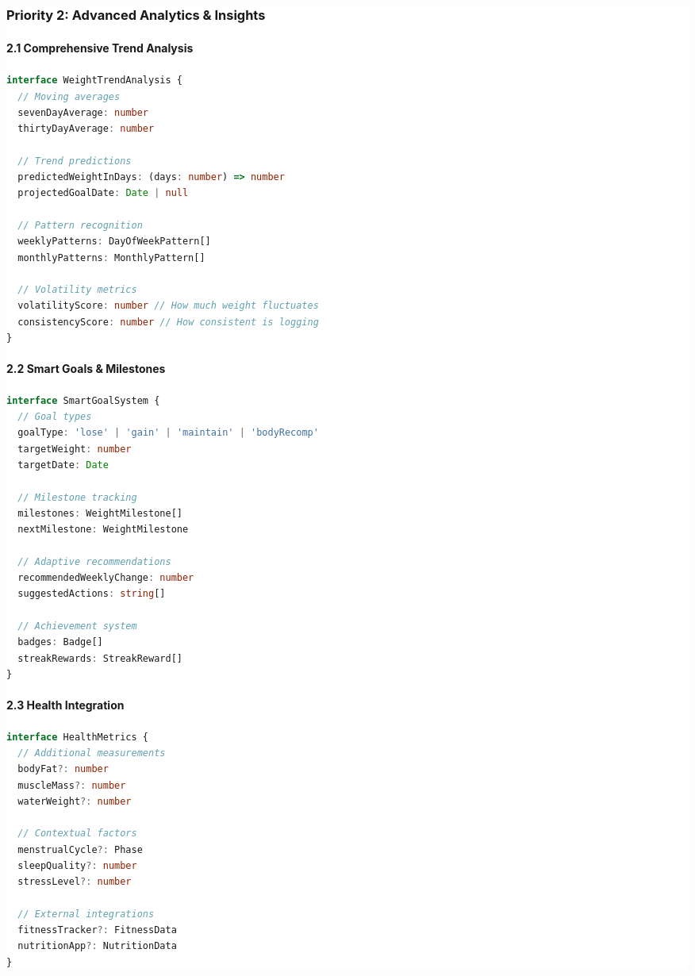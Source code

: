 ### **Priority 2: Advanced Analytics & Insights**

#### **2.1 Comprehensive Trend Analysis**
```typescript
interface WeightTrendAnalysis {
  // Moving averages
  sevenDayAverage: number
  thirtyDayAverage: number
  
  // Trend predictions
  predictedWeightInDays: (days: number) => number
  projectedGoalDate: Date | null
  
  // Pattern recognition
  weeklyPatterns: DayOfWeekPattern[]
  monthlyPatterns: MonthlyPattern[]
  
  // Volatility metrics
  volatilityScore: number // How much weight fluctuates
  consistencyScore: number // How consistent is logging
}
```

#### **2.2 Smart Goals & Milestones**
```typescript
interface SmartGoalSystem {
  // Goal types
  goalType: 'lose' | 'gain' | 'maintain' | 'bodyRecomp'
  targetWeight: number
  targetDate: Date
  
  // Milestone tracking
  milestones: WeightMilestone[]
  nextMilestone: WeightMilestone
  
  // Adaptive recommendations
  recommendedWeeklyChange: number
  suggestedActions: string[]
  
  // Achievement system
  badges: Badge[]
  streakRewards: StreakReward[]
}
```

#### **2.3 Health Integration**
```typescript
interface HealthMetrics {
  // Additional measurements
  bodyFat?: number
  muscleMass?: number
  waterWeight?: number
  
  // Contextual factors
  menstrualCycle?: Phase
  sleepQuality?: number
  stressLevel?: number
  
  // External integrations
  fitnessTracker?: FitnessData
  nutritionApp?: NutritionData
}
```
